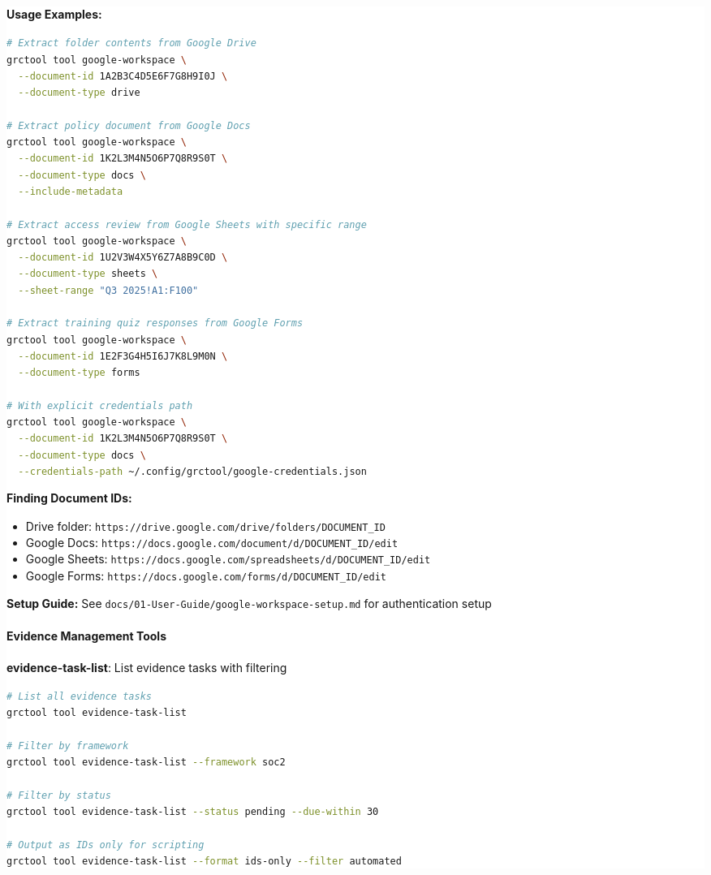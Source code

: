 **Usage Examples:**
```bash
# Extract folder contents from Google Drive
grctool tool google-workspace \
  --document-id 1A2B3C4D5E6F7G8H9I0J \
  --document-type drive

# Extract policy document from Google Docs
grctool tool google-workspace \
  --document-id 1K2L3M4N5O6P7Q8R9S0T \
  --document-type docs \
  --include-metadata

# Extract access review from Google Sheets with specific range
grctool tool google-workspace \
  --document-id 1U2V3W4X5Y6Z7A8B9C0D \
  --document-type sheets \
  --sheet-range "Q3 2025!A1:F100"

# Extract training quiz responses from Google Forms
grctool tool google-workspace \
  --document-id 1E2F3G4H5I6J7K8L9M0N \
  --document-type forms

# With explicit credentials path
grctool tool google-workspace \
  --document-id 1K2L3M4N5O6P7Q8R9S0T \
  --document-type docs \
  --credentials-path ~/.config/grctool/google-credentials.json
```

**Finding Document IDs:**
- Drive folder: `https://drive.google.com/drive/folders/DOCUMENT_ID`
- Google Docs: `https://docs.google.com/document/d/DOCUMENT_ID/edit`
- Google Sheets: `https://docs.google.com/spreadsheets/d/DOCUMENT_ID/edit`
- Google Forms: `https://docs.google.com/forms/d/DOCUMENT_ID/edit`

**Setup Guide:** See `docs/01-User-Guide/google-workspace-setup.md` for authentication setup

#### Evidence Management Tools

**evidence-task-list**: List evidence tasks with filtering
```bash
# List all evidence tasks
grctool tool evidence-task-list

# Filter by framework
grctool tool evidence-task-list --framework soc2

# Filter by status
grctool tool evidence-task-list --status pending --due-within 30

# Output as IDs only for scripting
grctool tool evidence-task-list --format ids-only --filter automated
```

